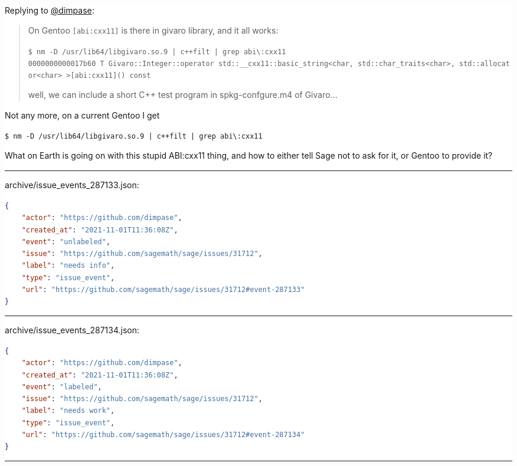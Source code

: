 <a id='comment:6'></a>
Replying to [@dimpase](#comment%3A1):
> On Gentoo `[abi:cxx11]` is there in givaro library, and it all works:
> 
> ```
> $ nm -D /usr/lib64/libgivaro.so.9 | c++filt | grep abi\:cxx11
> 0000000000017b60 T Givaro::Integer::operator std::__cxx11::basic_string<char, std::char_traits<char>, std::allocator<char> >[abi:cxx11]() const
> ```
> 
> well, we can include a short C++ test program in spkg-confgure.m4 of Givaro...

Not any more, on a current Gentoo I get

```
$ nm -D /usr/lib64/libgivaro.so.9 | c++filt | grep abi\:cxx11
```

What on Earth is going on with this stupid ABI:cxx11 thing, and how to either tell Sage not to ask for it, or Gentoo to provide it?



---

archive/issue_events_287133.json:
```json
{
    "actor": "https://github.com/dimpase",
    "created_at": "2021-11-01T11:36:08Z",
    "event": "unlabeled",
    "issue": "https://github.com/sagemath/sage/issues/31712",
    "label": "needs info",
    "type": "issue_event",
    "url": "https://github.com/sagemath/sage/issues/31712#event-287133"
}
```



---

archive/issue_events_287134.json:
```json
{
    "actor": "https://github.com/dimpase",
    "created_at": "2021-11-01T11:36:08Z",
    "event": "labeled",
    "issue": "https://github.com/sagemath/sage/issues/31712",
    "label": "needs work",
    "type": "issue_event",
    "url": "https://github.com/sagemath/sage/issues/31712#event-287134"
}
```



---
